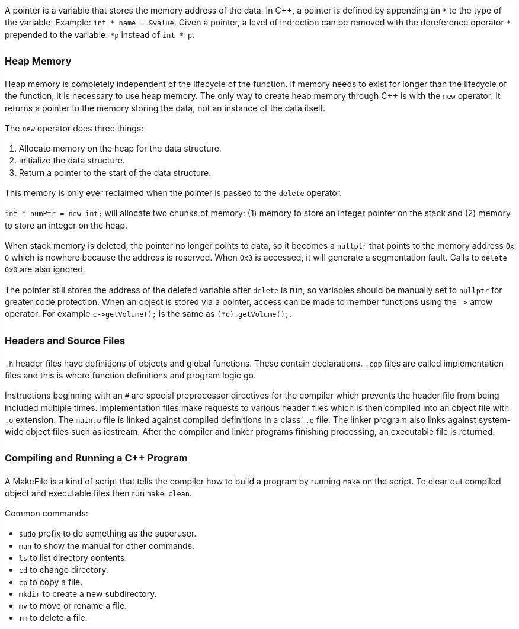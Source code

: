 A pointer is a variable that stores the memory address of the data. In C++, a pointer is defined by appending an `*` to the type of the variable. Example: `int * name = &value`. Given a pointer, a level of indrection can be removed with the dereference operator `*` prepended to the variable. `*p` instead of `int * p`.

### Heap Memory

Heap memory is completely independent of the lifecycle of the function. If memory needs to exist for longer than the lifecycle of the function, it is necessary to use heap memory. The only way to create heap memory through C++ is with the `new` operator. It returns a pointer to the memory storing the data, not an instance of the data itself.

The `new` operator does three things:
1. Allocate memory on the heap for the data structure.
2. Initialize the data structure.
3. Return a pointer to the start of the data structure.

This memory is only ever reclaimed when the pointer is passed to the `delete` operator.

`int * numPtr = new int;` will allocate two chunks of memory: (1) memory to store an integer pointer on the stack and (2) memory to store an integer on the heap.

When stack memory is deleted, the pointer no longer points to data, so it becomes a `nullptr` that points to the memory address `0x0` which is nowhere because the address is reserved. When `0x0` is accessed, it will generate a segmentation fault. Calls to `delete 0x0` are also ignored. 

The pointer still stores the address of the deleted variable after `delete` is run, so variables should be manually set to `nullptr` for greater code protection. When an object is stored via a pointer, access can be made to member functions using the `->` arrow operator. For example `c->getVolume();` is the same as `(*c).getVolume();`.

### Headers and Source Files

`.h` header files have definitions of objects and global functions. These contain declarations. `.cpp` files are called implementation files and this is where function definitions and program logic go.

Instructions beginning with an `#` are special preprocessor directives for the compiler which prevents the header file from being included multiple times. Implementation files make requests to various header files which is then compiled into an object file with `.o` extension. The `main.o` file is linked against compiled definitions in a class' `.o` file. The linker program also links against system-wide object files such as iostream. After the compiler and linker programs finishing processing, an executable file is returned.

### Compiling and Running a C++ Program

A MakeFile is a kind of script that tells the compiler how to build a program by running `make` on the script. To clear out compiled object and executable files then run `make clean`.

Common commands:
* `sudo` prefix to do something as the superuser.
* `man` to show the manual for other commands.
* `ls` to list directory contents.
* `cd` to change directory.
* `cp` to copy a file.
* `mkdir` to create a new subdirectory.
* `mv` to move or rename a file.
* `rm` to delete a file.
